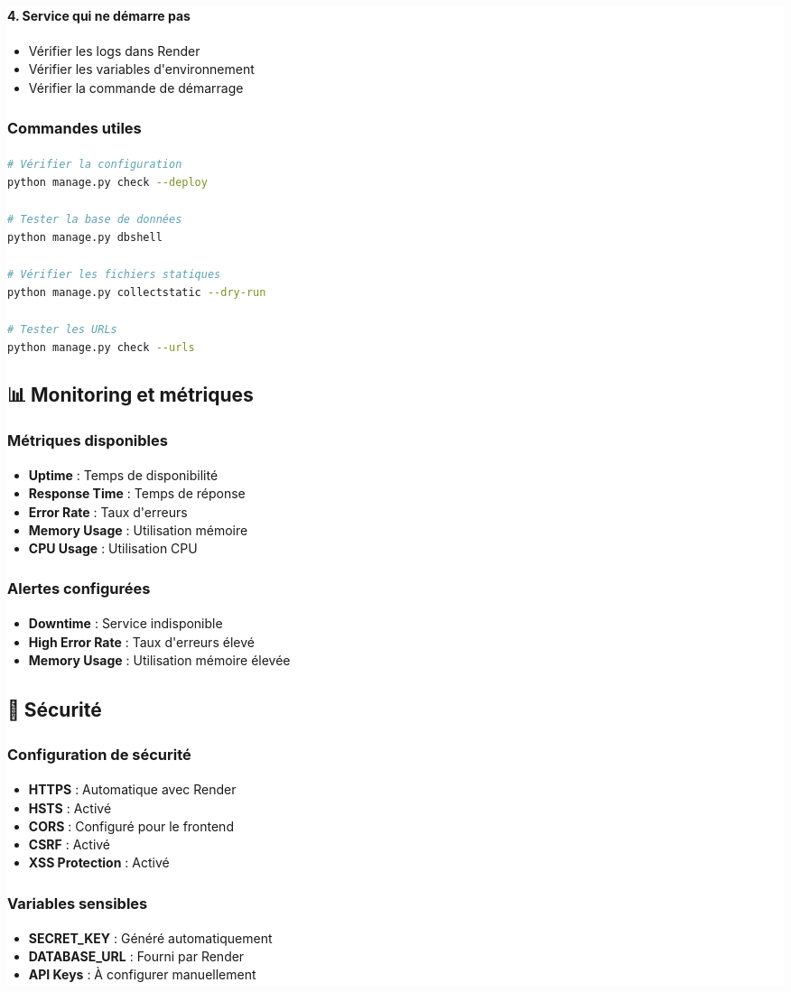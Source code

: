 #### 4. Service qui ne démarre pas
- Vérifier les logs dans Render
- Vérifier les variables d'environnement
- Vérifier la commande de démarrage

### Commandes utiles

```bash
# Vérifier la configuration
python manage.py check --deploy

# Tester la base de données
python manage.py dbshell

# Vérifier les fichiers statiques
python manage.py collectstatic --dry-run

# Tester les URLs
python manage.py check --urls
```

## 📊 Monitoring et métriques

### Métriques disponibles
- **Uptime** : Temps de disponibilité
- **Response Time** : Temps de réponse
- **Error Rate** : Taux d'erreurs
- **Memory Usage** : Utilisation mémoire
- **CPU Usage** : Utilisation CPU

### Alertes configurées
- **Downtime** : Service indisponible
- **High Error Rate** : Taux d'erreurs élevé
- **Memory Usage** : Utilisation mémoire élevée

## 🔐 Sécurité

### Configuration de sécurité
- **HTTPS** : Automatique avec Render
- **HSTS** : Activé
- **CORS** : Configuré pour le frontend
- **CSRF** : Activé
- **XSS Protection** : Activé

### Variables sensibles
- **SECRET_KEY** : Généré automatiquement
- **DATABASE_URL** : Fourni par Render
- **API Keys** : À configurer manuellement
